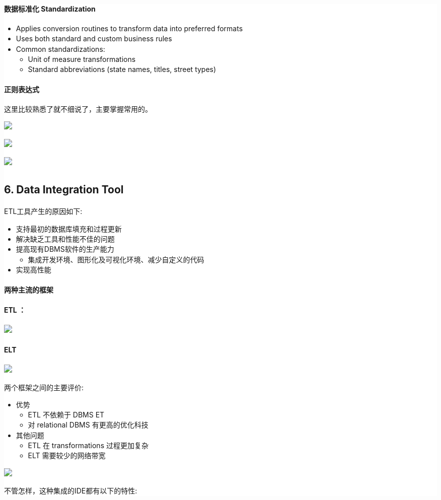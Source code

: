 #### 数据标准化 Standardization <a id="shu-ju-biao-zhun-hua-standardization"></a>

* Applies conversion routines to transform data into preferred formats
* Uses both standard and custom business rules
* Common standardizations:
  * Unit of measure transformations
  * Standard abbreviations \(state names, titles, street types\)

#### 正则表达式 <a id="zheng-ze-biao-da-shi"></a>

这里比较熟悉了就不细说了，主要掌握常用的。

![](https://blobscdn.gitbook.com/v0/b/gitbook-28427.appspot.com/o/assets%2F-LJESl7zYNKp_larRnQM%2F-LM37mGyVaaHl3-pAiYc%2F-LM398GJwkMW9iYHZk4s%2FScreen%20Shot%202018-09-10%20at%2011.45.06%20AM.png?alt=media&token=f7d479bd-5545-4979-b467-fa5de0c97d50)

![](https://blobscdn.gitbook.com/v0/b/gitbook-28427.appspot.com/o/assets%2F-LJESl7zYNKp_larRnQM%2F-LM37mGyVaaHl3-pAiYc%2F-LM38xcSa5iTBaVeSdFa%2FScreen%20Shot%202018-09-10%20at%2011.44.14%20AM.png?alt=media&token=90e5950a-a9a1-4574-a7e0-1a8bb1666a66)

![](https://blobscdn.gitbook.com/v0/b/gitbook-28427.appspot.com/o/assets%2F-LJESl7zYNKp_larRnQM%2F-LM37mGyVaaHl3-pAiYc%2F-LM38dh3DSel8qVBX0tq%2FScreen%20Shot%202018-09-10%20at%2011.42.44%20AM.png?alt=media&token=020c9914-6e54-4035-9a66-87eca74556fb)

## 6. Data Integration Tool <a id="6-data-integration-tool"></a>

ETL工具产生的原因如下:

* 支持最初的数据库填充和过程更新
* 解决缺乏工具和性能不佳的问题
* 提高现有DBMS软件的生产能力
  * 集成开发环境、图形化及可视化环境、减少自定义的代码
* 实现高性能

#### 两种主流的框架 <a id="liang-zhong-zhu-liu-de-kuang-jia"></a>

#### ETL ： <a id="etl"></a>

![](https://blobscdn.gitbook.com/v0/b/gitbook-28427.appspot.com/o/assets%2F-LJESl7zYNKp_larRnQM%2F-LM37mGyVaaHl3-pAiYc%2F-LM3Dg2YfDnlijXVzy_d%2Fimage.png?alt=media&token=b2d526e6-69d6-4624-a101-5bb1b967f284)

#### ELT <a id="elt"></a>

![](https://blobscdn.gitbook.com/v0/b/gitbook-28427.appspot.com/o/assets%2F-LJESl7zYNKp_larRnQM%2F-LM37mGyVaaHl3-pAiYc%2F-LM3BwD09dhtqUA_kacM%2Fimage.png?alt=media&token=042853ca-c0bd-4c74-8e4f-ddf7036c9973)

两个框架之间的主要评价:

* 优势
  * ETL 不依赖于 DBMS ET
  * 对 relational DBMS 有更高的优化科技
* 其他问题
  * ETL 在 transformations 过程更加复杂
  * ELT 需要较少的网络带宽

![](https://blobscdn.gitbook.com/v0/b/gitbook-28427.appspot.com/o/assets%2F-LJESl7zYNKp_larRnQM%2F-LM37mGyVaaHl3-pAiYc%2F-LM3ESLxvEEEFs9iLblq%2Fimage.png?alt=media&token=2b5233ba-8926-484f-b9ca-b34e28e0b832)

不管怎样，这种集成的IDE都有以下的特性:
